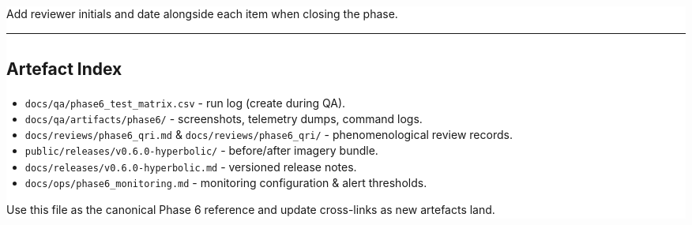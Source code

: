 Add reviewer initials and date alongside each item when closing the phase.

---

## Artefact Index

- `docs/qa/phase6_test_matrix.csv` - run log (create during QA).
- `docs/qa/artifacts/phase6/` - screenshots, telemetry dumps, command logs.
- `docs/reviews/phase6_qri.md` & `docs/reviews/phase6_qri/` - phenomenological review records.
- `public/releases/v0.6.0-hyperbolic/` - before/after imagery bundle.
- `docs/releases/v0.6.0-hyperbolic.md` - versioned release notes.
- `docs/ops/phase6_monitoring.md` - monitoring configuration & alert thresholds.

Use this file as the canonical Phase 6 reference and update cross-links as new artefacts land.
